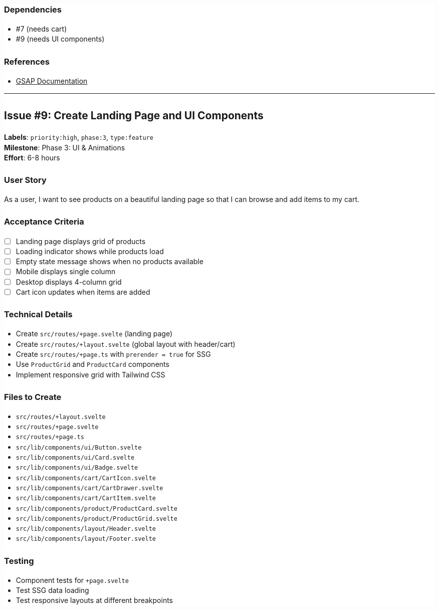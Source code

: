 ### Dependencies
- #7 (needs cart)
- #9 (needs UI components)

### References
- [GSAP Documentation](https://greensock.com/docs/)

---

## Issue #9: Create Landing Page and UI Components

**Labels**: `priority:high`, `phase:3`, `type:feature`  
**Milestone**: Phase 3: UI & Animations  
**Effort**: 6-8 hours

### User Story
As a user, I want to see products on a beautiful landing page so that I can browse and add items to my cart.

### Acceptance Criteria
- [ ] Landing page displays grid of products
- [ ] Loading indicator shows while products load
- [ ] Empty state message shows when no products available
- [ ] Mobile displays single column
- [ ] Desktop displays 4-column grid
- [ ] Cart icon updates when items are added

### Technical Details
- Create `src/routes/+page.svelte` (landing page)
- Create `src/routes/+layout.svelte` (global layout with header/cart)
- Create `src/routes/+page.ts` with `prerender = true` for SSG
- Use `ProductGrid` and `ProductCard` components
- Implement responsive grid with Tailwind CSS

### Files to Create
- `src/routes/+layout.svelte`
- `src/routes/+page.svelte`
- `src/routes/+page.ts`
- `src/lib/components/ui/Button.svelte`
- `src/lib/components/ui/Card.svelte`
- `src/lib/components/ui/Badge.svelte`
- `src/lib/components/cart/CartIcon.svelte`
- `src/lib/components/cart/CartDrawer.svelte`
- `src/lib/components/cart/CartItem.svelte`
- `src/lib/components/product/ProductCard.svelte`
- `src/lib/components/product/ProductGrid.svelte`
- `src/lib/components/layout/Header.svelte`
- `src/lib/components/layout/Footer.svelte`

### Testing
- Component tests for `+page.svelte`
- Test SSG data loading
- Test responsive layouts at different breakpoints
